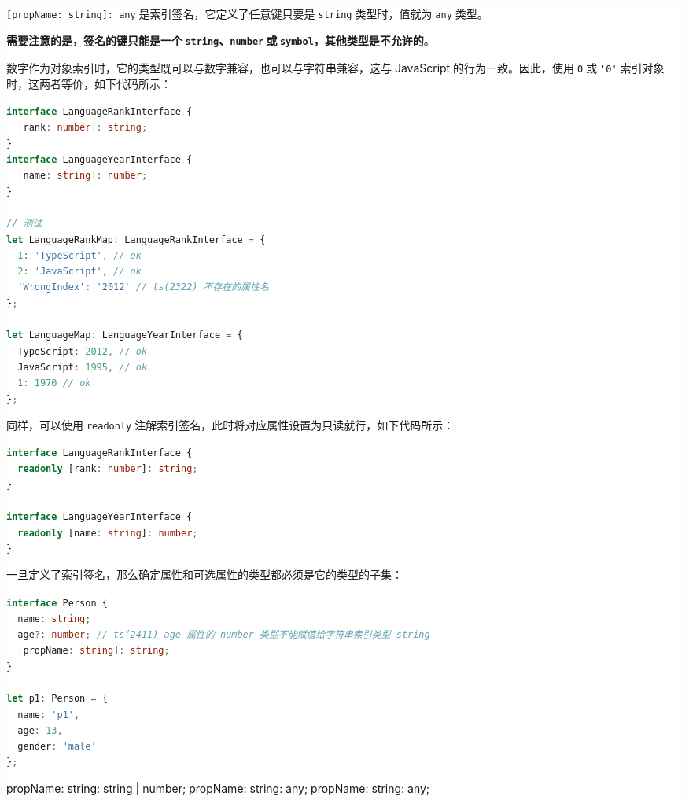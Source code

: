 `[propName: string]: any` 是索引签名，它定义了任意键只要是 `string` 类型时，值就为 `any` 类型。

**需要注意的是，签名的键只能是一个 `string`、`number` 或 `symbol`，其他类型是不允许的**。

数字作为对象索引时，它的类型既可以与数字兼容，也可以与字符串兼容，这与 JavaScript 的行为一致。因此，使用 `0` 或 `'0'` 索引对象时，这两者等价，如下代码所示：

```typescript
interface LanguageRankInterface {
  [rank: number]: string;
}
interface LanguageYearInterface {
  [name: string]: number;
}

// 测试
let LanguageRankMap: LanguageRankInterface = {
  1: 'TypeScript', // ok
  2: 'JavaScript', // ok
  'WrongIndex': '2012' // ts(2322) 不存在的属性名
};
  
let LanguageMap: LanguageYearInterface = {
  TypeScript: 2012, // ok
  JavaScript: 1995, // ok
  1: 1970 // ok
};
```

同样，可以使用 `readonly` 注解索引签名，此时将对应属性设置为只读就行，如下代码所示：

```typescript
interface LanguageRankInterface {
  readonly [rank: number]: string;
}

interface LanguageYearInterface {
  readonly [name: string]: number;
}
```

一旦定义了索引签名，那么确定属性和可选属性的类型都必须是它的类型的子集：

```typescript
interface Person {
  name: string;
  age?: number; // ts(2411) age 属性的 number 类型不能赋值给字符串索引类型 string
  [propName: string]: string;
}

let p1: Person = {
  name: 'p1',
  age: 13,
  gender: 'male'
};
```


  [propName: string]: any;
  [propName: string]: string | number;
  [propName: string]: any;
  [propName: string]: any;